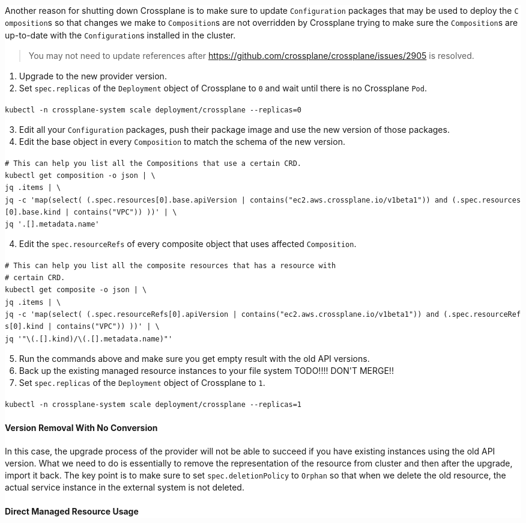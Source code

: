 Another reason for shutting down Crossplane is to make sure to update `Configuration`
packages that may be used to deploy the `Composition`s so that changes we make
to `Composition`s are not overridden by Crossplane trying to make sure the
`Composition`s are up-to-date with the `Configuration`s installed in the cluster.

> You may not need to update references after https://github.com/crossplane/crossplane/issues/2905
> is resolved.

1. Upgrade to the new provider version.
2. Set `spec.replicas` of the `Deployment` object of Crossplane to `0` and wait
   until there is no Crossplane `Pod`.
  ```console
  kubectl -n crossplane-system scale deployment/crossplane --replicas=0
  ```
3. Edit all your `Configuration` packages, push their package image and use the
   new version of those packages.
4. Edit the base object in every `Composition` to match the schema of the new
   version.
  ```console
  # This can help you list all the Compositions that use a certain CRD.
  kubectl get composition -o json | \
  jq .items | \
  jq -c 'map(select( (.spec.resources[0].base.apiVersion | contains("ec2.aws.crossplane.io/v1beta1")) and (.spec.resources[0].base.kind | contains("VPC")) ))' | \
  jq '.[].metadata.name'
  ```
4. Edit the `spec.resourceRefs` of every composite object that uses affected `Composition`.
  ```console
  # This can help you list all the composite resources that has a resource with
  # certain CRD.
  kubectl get composite -o json | \
  jq .items | \
  jq -c 'map(select( (.spec.resourceRefs[0].apiVersion | contains("ec2.aws.crossplane.io/v1beta1")) and (.spec.resourceRefs[0].kind | contains("VPC")) ))' | \
  jq '"\(.[].kind)/\(.[].metadata.name)"'
  ```
5. Run the commands above and make sure you get empty result with the old API
   versions.
6. Back up the existing managed resource instances to your file system TODO!!!! DON'T MERGE!!
7. Set `spec.replicas` of the `Deployment` object of Crossplane to `1`.
  ```console
  kubectl -n crossplane-system scale deployment/crossplane --replicas=1
  ```

#### Version Removal With No Conversion

In this case, the upgrade process of the provider will not be able to succeed if
you have existing instances using the old API version. What we need to do is
essentially to remove the representation of the resource from cluster and then
after the upgrade, import it back. The key point is to make sure to set
`spec.deletionPolicy` to `Orphan` so that when we delete the old resource, the
actual service instance in the external system is not deleted.

#### Direct Managed Resource Usage

